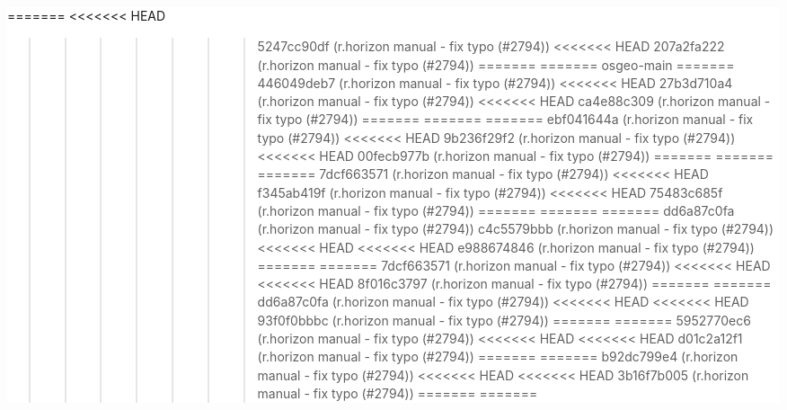 =======
<<<<<<< HEAD
>>>>>>> 5247cc90df (r.horizon manual - fix typo (#2794))
<<<<<<< HEAD
>>>>>>> 207a2fa222 (r.horizon manual - fix typo (#2794))
=======
=======
>>>>>>> osgeo-main
=======
>>>>>>> 446049deb7 (r.horizon manual - fix typo (#2794))
<<<<<<< HEAD
>>>>>>> 27b3d710a4 (r.horizon manual - fix typo (#2794))
<<<<<<< HEAD
>>>>>>> ca4e88c309 (r.horizon manual - fix typo (#2794))
=======
=======
=======
>>>>>>> ebf041644a (r.horizon manual - fix typo (#2794))
<<<<<<< HEAD
>>>>>>> 9b236f29f2 (r.horizon manual - fix typo (#2794))
<<<<<<< HEAD
>>>>>>> 00fecb977b (r.horizon manual - fix typo (#2794))
=======
=======
=======
>>>>>>> 7dcf663571 (r.horizon manual - fix typo (#2794))
<<<<<<< HEAD
>>>>>>> f345ab419f (r.horizon manual - fix typo (#2794))
<<<<<<< HEAD
>>>>>>> 75483c685f (r.horizon manual - fix typo (#2794))
=======
=======
=======
>>>>>>> dd6a87c0fa (r.horizon manual - fix typo (#2794))
>>>>>>> c4c5579bbb (r.horizon manual - fix typo (#2794))
<<<<<<< HEAD
<<<<<<< HEAD
>>>>>>> e988674846 (r.horizon manual - fix typo (#2794))
=======
=======
>>>>>>> 7dcf663571 (r.horizon manual - fix typo (#2794))
<<<<<<< HEAD
<<<<<<< HEAD
>>>>>>> 8f016c3797 (r.horizon manual - fix typo (#2794))
=======
=======
>>>>>>> dd6a87c0fa (r.horizon manual - fix typo (#2794))
<<<<<<< HEAD
<<<<<<< HEAD
>>>>>>> 93f0f0bbbc (r.horizon manual - fix typo (#2794))
=======
=======
>>>>>>> 5952770ec6 (r.horizon manual - fix typo (#2794))
<<<<<<< HEAD
<<<<<<< HEAD
>>>>>>> d01c2a12f1 (r.horizon manual - fix typo (#2794))
=======
=======
>>>>>>> b92dc799e4 (r.horizon manual - fix typo (#2794))
<<<<<<< HEAD
<<<<<<< HEAD
>>>>>>> 3b16f7b005 (r.horizon manual - fix typo (#2794))
=======
=======
